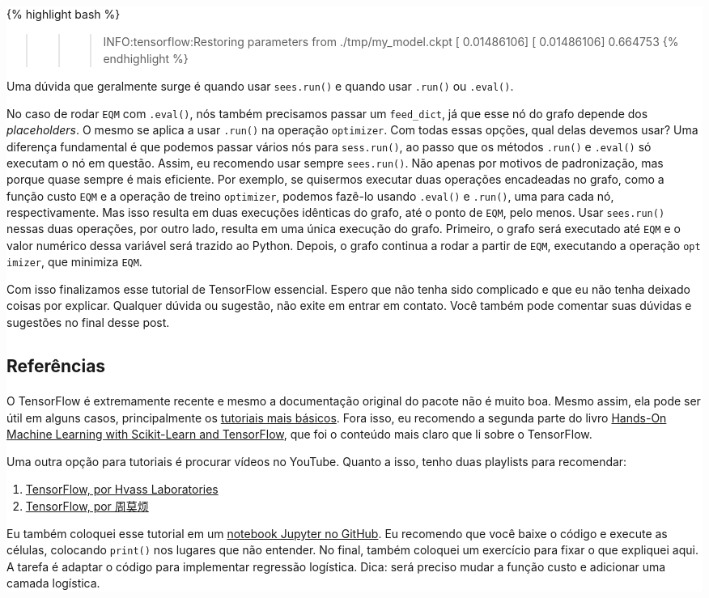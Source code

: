 {% highlight bash %}
>>> INFO:tensorflow:Restoring parameters from ./tmp/my_model.ckpt
>>> [ 0.01486106]
>>> [ 0.01486106]
>>> 0.664753
{% endhighlight %}
    
Uma dúvida que geralmente surge é quando usar `sees.run()` e quando usar `.run()` ou `.eval()`. 

No caso de rodar `EQM` com `.eval()`, nós também precisamos passar um `feed_dict`, já que esse nó do grafo depende dos *placeholders*. O mesmo se aplica a usar `.run()` na operação `optimizer`. Com todas essas opções, qual delas devemos usar? Uma diferença fundamental é que podemos passar vários nós para `sess.run()`, ao passo que os métodos `.run()` e `.eval()` só executam o nó em questão. Assim, eu recomendo usar sempre `sees.run()`. Não apenas por motivos de padronização, mas porque quase sempre é mais eficiente. Por exemplo, se quisermos executar duas operações encadeadas no grafo, como a função custo `EQM` e a operação de treino `optimizer`, podemos fazê-lo usando `.eval()` e `.run()`, uma para cada nó, respectivamente. Mas isso resulta em duas execuções idênticas do grafo, até o ponto de `EQM`, pelo menos. Usar `sees.run()` nessas duas operações, por outro lado, resulta em uma única execução do grafo. Primeiro, o grafo será executado até `EQM` e o valor numérico dessa variável será trazido ao Python. Depois, o grafo continua a rodar a partir de `EQM`, executando a operação `optimizer`, que minimiza `EQM`.

Com isso finalizamos esse tutorial de TensorFlow essencial. Espero que não tenha sido complicado e que eu não tenha deixado coisas por explicar. Qualquer dúvida ou sugestão, não exite em entrar em contato. Você também pode comentar suas dúvidas e sugestões no final desse post.

## Referências <a name="ref"></a>

O TensorFlow é extremamente recente e mesmo a documentação original do pacote não é muito boa. Mesmo assim, ela pode ser útil em alguns casos, principalmente os [tutoriais mais básicos](https://www.tensorflow.org/get_started/). Fora isso, eu recomendo a segunda parte do livro [Hands-On Machine Learning with Scikit-Learn and TensorFlow](https://www.amazon.com/Hands-Machine-Learning-Scikit-Learn-TensorFlow/dp/1491962291), que foi o conteúdo mais claro que li sobre o TensorFlow. 

Uma outra opção para tutoriais é procurar vídeos no YouTube. Quanto a isso, tenho duas playlists para recomendar:

1) [TensorFlow, por Hvass Laboratories](https://www.youtube.com/playlist?list=PL9Hr9sNUjfsmEu1ZniY0XpHSzl5uihcXZ)  
2) [TensorFlow, por 周莫烦](https://www.youtube.com/playlist?list=PLXO45tsB95cJHXaDKpbwr5fC_CCYylw1f)

Eu também coloquei esse tutorial em um [notebook Jupyter no GitHub](https://github.com/matheusfacure/Tutoriais-de-AM/blob/master/Redes%20Neurais%20Artificiais/Tutorial%20de%20TensorFlow.ipynb). Eu recomendo que você baixe o código e execute as células, colocando `print()` nos lugares que não entender. No final, também coloquei um exercício para fixar o que expliquei aqui. A tarefa é adaptar o código para implementar regressão logística. Dica: será preciso mudar a função custo e adicionar uma camada logística. 
